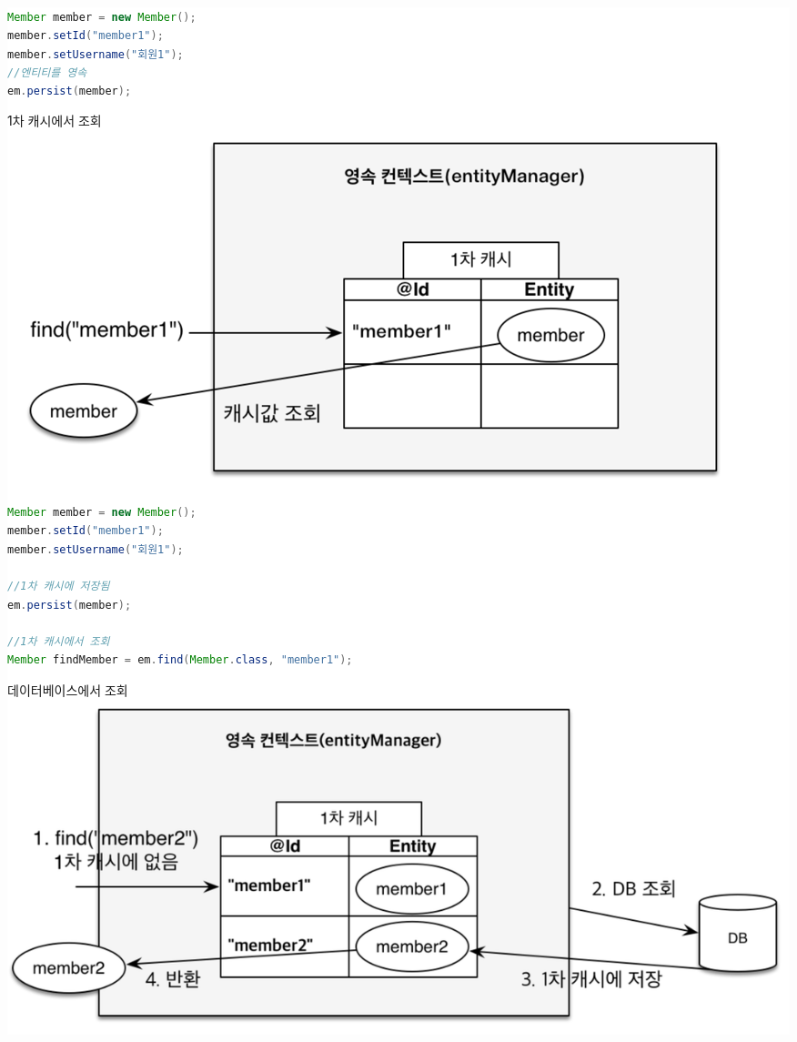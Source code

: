 ```java
Member member = new Member();
member.setId("member1");
member.setUsername("회원1");
//엔티티를 영속
em.persist(member);
```

1차 캐시에서 조회    
![1차 캐시 조회.png](..%2Fimgs%2Fch01%7E02%2F1%EC%B0%A8%20%EC%BA%90%EC%8B%9C%20%EC%A1%B0%ED%9A%8C.png)  
```java
Member member = new Member();
member.setId("member1");
member.setUsername("회원1");

//1차 캐시에 저장됨
em.persist(member);

//1차 캐시에서 조회
Member findMember = em.find(Member.class, "member1");
```

데이터베이스에서 조회   
![데이터베이스에서 조회.png](..%2Fimgs%2Fch01%7E02%2F%EB%8D%B0%EC%9D%B4%ED%84%B0%EB%B2%A0%EC%9D%B4%EC%8A%A4%EC%97%90%EC%84%9C%20%EC%A1%B0%ED%9A%8C.png)
